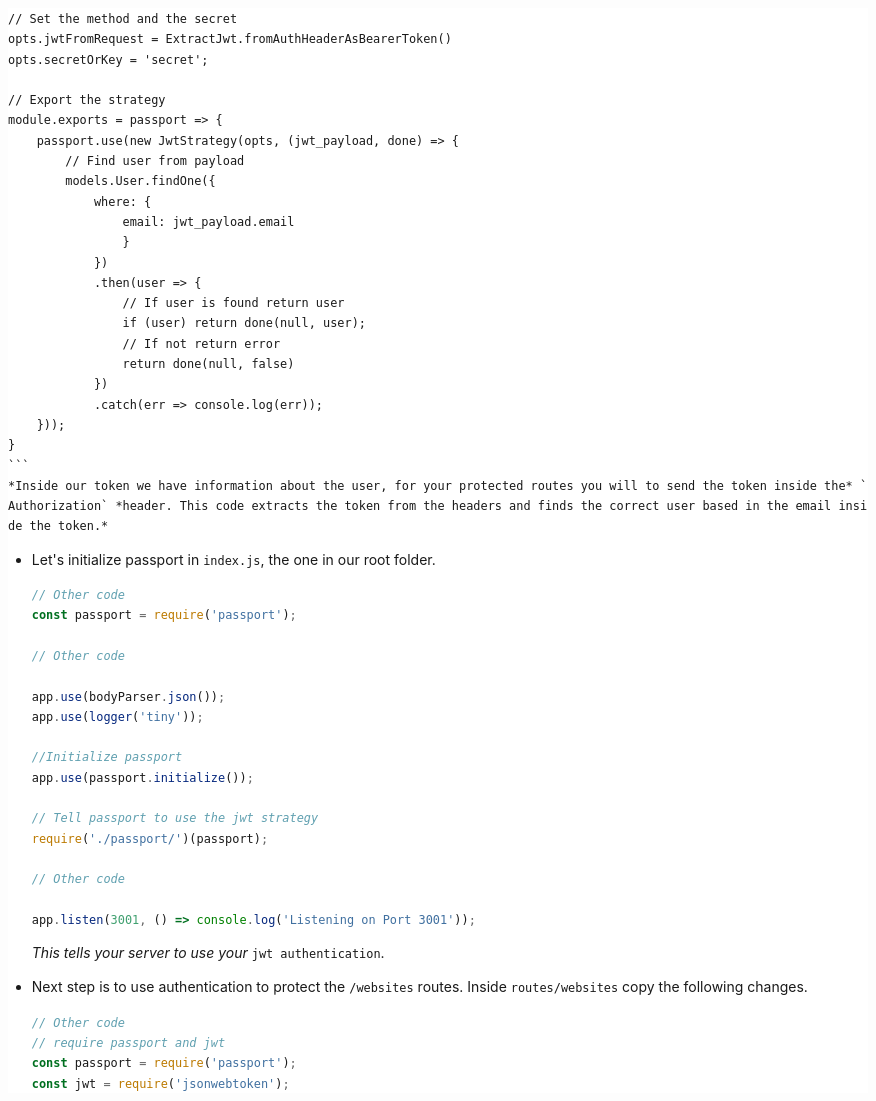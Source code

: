     // Set the method and the secret
    opts.jwtFromRequest = ExtractJwt.fromAuthHeaderAsBearerToken()
    opts.secretOrKey = 'secret';
    
    // Export the strategy
    module.exports = passport => {
        passport.use(new JwtStrategy(opts, (jwt_payload, done) => {
            // Find user from payload
            models.User.findOne({
                where: {
                    email: jwt_payload.email
                    }
                })
                .then(user => {
                    // If user is found return user
                    if (user) return done(null, user);
                    // If not return error
                    return done(null, false)
                })
                .catch(err => console.log(err));
        }));
    }
    ```
    *Inside our token we have information about the user, for your protected routes you will to send the token inside the* `Authorization` *header. This code extracts the token from the headers and finds the correct user based in the email inside the token.*
* Let's initialize passport in `index.js`, the one in our root folder.
    ```javascript
    // Other code
    const passport = require('passport');
    
    // Other code
    
    app.use(bodyParser.json());
    app.use(logger('tiny'));
    
    //Initialize passport
    app.use(passport.initialize());
    
    // Tell passport to use the jwt strategy
    require('./passport/')(passport);
    
    // Other code
    
    app.listen(3001, () => console.log('Listening on Port 3001'));
    ```
    *This tells your server to use your* `jwt authentication`.
    
* Next step is to use authentication to protect the `/websites` routes. Inside `routes/websites` copy the following changes.
    ```javascript
    // Other code
    // require passport and jwt
    const passport = require('passport');
    const jwt = require('jsonwebtoken');
    